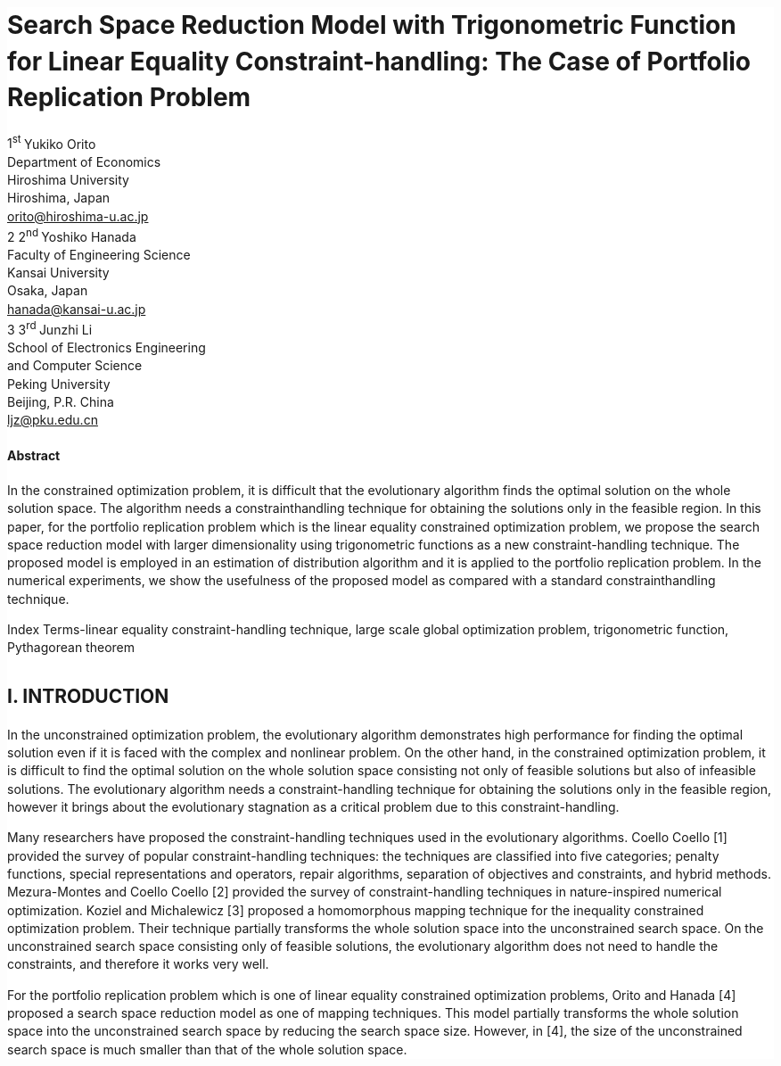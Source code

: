 # Search Space Reduction Model with Trigonometric Function for Linear Equality Constraint-handling: The Case of Portfolio Replication Problem 

$1^{\text {st }}$ Yukiko Orito<br>Department of Economics<br>Hiroshima University<br>Hiroshima, Japan<br>orito@hiroshima-u.ac.jp<br>2 $2^{\text {nd }}$ Yoshiko Hanada<br>Faculty of Engineering Science<br>Kansai University<br>Osaka, Japan<br>hanada@kansai-u.ac.jp<br>3 $3^{\text {rd }}$ Junzhi Li<br>School of Electronics Engineering<br>and Computer Science<br>Peking University<br>Beijing, P.R. China<br>ljz@pku.edu.cn


#### Abstract

In the constrained optimization problem, it is difficult that the evolutionary algorithm finds the optimal solution on the whole solution space. The algorithm needs a constrainthandling technique for obtaining the solutions only in the feasible region. In this paper, for the portfolio replication problem which is the linear equality constrained optimization problem, we propose the search space reduction model with larger dimensionality using trigonometric functions as a new constraint-handling technique. The proposed model is employed in an estimation of distribution algorithm and it is applied to the portfolio replication problem. In the numerical experiments, we show the usefulness of the proposed model as compared with a standard constrainthandling technique.

Index Terms-linear equality constraint-handling technique, large scale global optimization problem, trigonometric function, Pythagorean theorem


## I. INTRODUCTION

In the unconstrained optimization problem, the evolutionary algorithm demonstrates high performance for finding the optimal solution even if it is faced with the complex and nonlinear problem. On the other hand, in the constrained optimization problem, it is difficult to find the optimal solution on the whole solution space consisting not only of feasible solutions but also of infeasible solutions. The evolutionary algorithm needs a constraint-handling technique for obtaining the solutions only in the feasible region, however it brings about the evolutionary stagnation as a critical problem due to this constraint-handling.

Many researchers have proposed the constraint-handling techniques used in the evolutionary algorithms. Coello Coello [1] provided the survey of popular constraint-handling techniques: the techniques are classified into five categories; penalty functions, special representations and operators, repair algorithms, separation of objectives and constraints, and hybrid methods. Mezura-Montes and Coello Coello [2] provided the survey of constraint-handling techniques in nature-inspired numerical optimization. Koziel and Michalewicz [3] proposed a homomorphous mapping technique for the inequality constrained optimization problem. Their technique partially transforms the whole solution space into the unconstrained search space. On the unconstrained search space consisting only of
feasible solutions, the evolutionary algorithm does not need to handle the constraints, and therefore it works very well.

For the portfolio replication problem which is one of linear equality constrained optimization problems, Orito and Hanada [4] proposed a search space reduction model as one of mapping techniques. This model partially transforms the whole solution space into the unconstrained search space by reducing the search space size. However, in [4], the size of the unconstrained search space is much smaller than that of the whole solution space.
